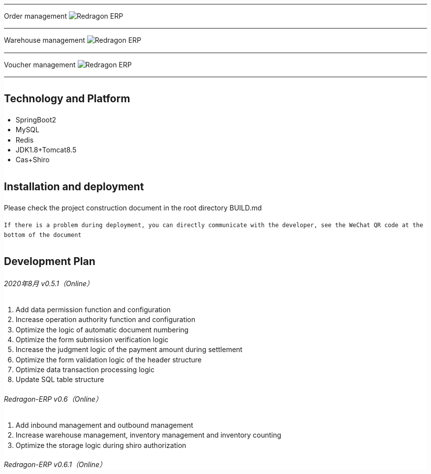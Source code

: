 ------------

Order management
![Redragon ERP](https://www.redragon-erp.com/images/7.jpg "Redragon ERP")

------------

Warehouse management
![Redragon ERP](https://www.redragon-erp.com/images/8.jpg "Redragon ERP")

------------

Voucher management
![Redragon ERP](https://www.redragon-erp.com/images/9.jpg "Redragon ERP")

------------

## Technology and Platform

- SpringBoot2
- MySQL
- Redis
- JDK1.8+Tomcat8.5
- Cas+Shiro

## Installation and deployment

Please check the project construction document in the root directory BUILD.md

`If there is a problem during deployment, you can directly communicate with the developer, see the WeChat QR code at the bottom of the document`

## Development Plan

###### 2020年8月 v0.5.1（Online）

1. Add data permission function and configuration
2. Increase operation authority function and configuration
3. Optimize the logic of automatic document numbering
4. Optimize the form submission verification logic
5. Increase the judgment logic of the payment amount during settlement
6. Optimize the form validation logic of the header structure
7. Optimize data transaction processing logic
8. Update SQL table structure

###### Redragon-ERP v0.6（Online）

1. Add inbound management and outbound management
2. Increase warehouse management, inventory management and inventory counting
3. Optimize the storage logic during shiro authorization

###### Redragon-ERP v0.6.1（Online）
